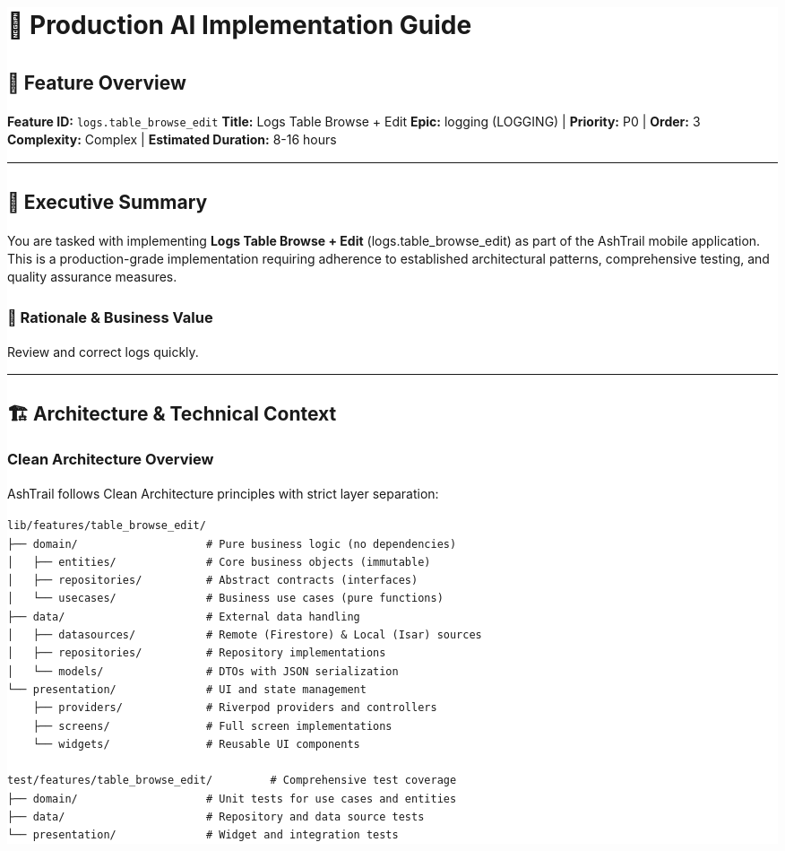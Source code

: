 # 🚀 Production AI Implementation Guide

## 🎯 Feature Overview
**Feature ID:** `logs.table_browse_edit`
**Title:** Logs Table Browse + Edit
**Epic:** logging (LOGGING) | **Priority:** P0 | **Order:** 3
**Complexity:** Complex | **Estimated Duration:** 8-16 hours

---

## 📝 Executive Summary

You are tasked with implementing **Logs Table Browse + Edit** (logs.table_browse_edit) as part of the AshTrail mobile application.
This is a production-grade implementation requiring adherence to established architectural patterns,
comprehensive testing, and quality assurance measures.

### 🎨 Rationale & Business Value
Review and correct logs quickly.

---

## 🏗️ Architecture & Technical Context

### Clean Architecture Overview
AshTrail follows Clean Architecture principles with strict layer separation:

```
lib/features/table_browse_edit/
├── domain/                    # Pure business logic (no dependencies)
│   ├── entities/              # Core business objects (immutable)
│   ├── repositories/          # Abstract contracts (interfaces)
│   └── usecases/              # Business use cases (pure functions)
├── data/                      # External data handling
│   ├── datasources/           # Remote (Firestore) & Local (Isar) sources
│   ├── repositories/          # Repository implementations
│   └── models/                # DTOs with JSON serialization
└── presentation/              # UI and state management
    ├── providers/             # Riverpod providers and controllers
    ├── screens/               # Full screen implementations
    └── widgets/               # Reusable UI components

test/features/table_browse_edit/         # Comprehensive test coverage
├── domain/                    # Unit tests for use cases and entities
├── data/                      # Repository and data source tests
└── presentation/              # Widget and integration tests
```
